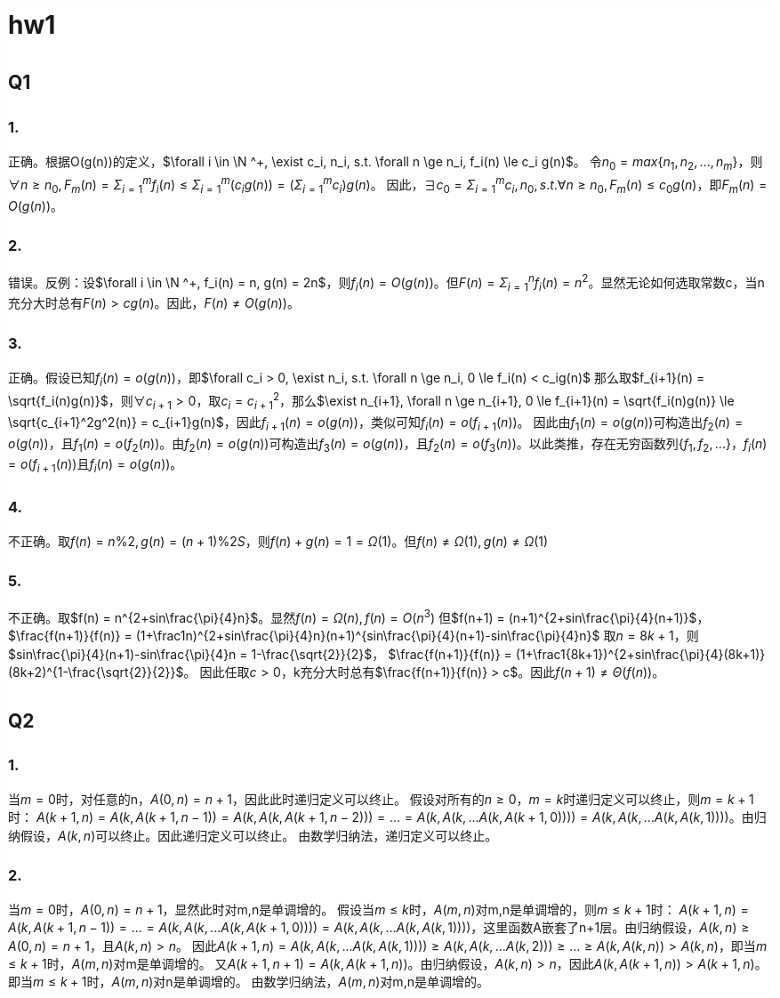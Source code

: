 # hw1

## Q1
### 1.
正确。根据O(g(n))的定义，$\forall i \in \N ^+, \exist c_i, n_i, s.t. \forall n \ge n_i, f_i(n) \le c_i g(n)$。
令$n_0 = max\{n_1, n_2, ..., n_m\}$，则$\forall n \ge n_0, F_m(n) = \Sigma^m_{i=1}f_i(n) \le \Sigma^m_{i=1}(c_ig(n)) = (\Sigma^m_{i=1}c_i)g(n)$。
因此，$\exists c_0 = \Sigma^m_{i=1}c_i, n_0, s.t. \forall n \ge n_0, F_m(n) \le c_0g(n)$，即$F_m(n) = O(g(n))$。

### 2.
错误。反例：设$\forall i \in \N ^+, f_i(n) = n, g(n) = 2n$，则$f_i(n) = O(g(n))$。但$F(n)=\Sigma^n_{i=1}f_i(n) = n^2$。显然无论如何选取常数c，当n充分大时总有$F(n) > cg(n)$。因此，$F(n) \ne O(g(n))$。

### 3. 
正确。假设已知$f_i(n) = o(g(n))$，即$\forall c_i > 0, \exist n_i, s.t. \forall n \ge n_i, 0 \le f_i(n) < c_ig(n)$
那么取$f_{i+1}(n) = \sqrt{f_i(n)g(n)}$，则$\forall c_{i+1} > 0$，取$c_i = c_{i+1}^2$，那么$\exist n_{i+1}, \forall n \ge n_{i+1}, 0 \le f_{i+1}(n) = \sqrt{f_i(n)g(n)} \le \sqrt{c_{i+1}^2g^2(n)} = c_{i+1}g(n)$，因此$f_{i+1}(n) = o(g(n))$，类似可知$f_i(n) = o(f_{i+1}(n))$。
因此由$f_1(n) = o(g(n))$可构造出$f_2(n) = o(g(n))$，且$f_1(n) = o(f_2(n))$。由$f_2(n) = o(g(n))$可构造出$f_3(n) = o(g(n))$，且$f_2(n) = o(f_3(n))$。以此类推，存在无穷函数列$\{f_1,f_2,...\}$，$f_i(n) = o(f_{i+1}(n))$且$f_i(n) = o(g(n))$。

### 4.
不正确。取$f(n) = n \% 2, g(n) = (n+1) \% 2S$，则$f(n) + g(n) = 1 = \Omega(1)$。但$f(n) \neq \Omega(1), g(n) \neq \Omega(1)$

### 5. 
不正确。取$f(n) = n^{2+sin\frac{\pi}{4}n}$。显然$f(n) = \Omega(n), f(n) = O(n^3)$
但$f(n+1) = (n+1)^{2+sin\frac{\pi}{4}(n+1)}$，$\frac{f(n+1)}{f(n)} = (1+\frac1n)^{2+sin\frac{\pi}{4}n}(n+1)^{sin\frac{\pi}{4}(n+1)-sin\frac{\pi}{4}n}$
取$n = 8k+1$，则$sin\frac{\pi}{4}(n+1)-sin\frac{\pi}{4}n = 1-\frac{\sqrt{2}}{2}$，
$\frac{f(n+1)}{f(n)} = (1+\frac1{8k+1})^{2+sin\frac{\pi}{4}(8k+1)}(8k+2)^{1-\frac{\sqrt{2}}{2}}$。
因此任取$c>0$，k充分大时总有$\frac{f(n+1)}{f(n)} > c$。因此$f(n+1) \neq \Theta(f(n))$。


## Q2
### 1.
当$m=0$时，对任意的n，$A(0,n) = n+1$，因此此时递归定义可以终止。
假设对所有的$n\ge 0$，$m=k$时递归定义可以终止，则$m=k+1$时：
$A(k+1,n) = A(k,A(k+1,n-1)) = A(k,A(k,A(k+1,n-2))) = ... = A(k,A(k,...A(k,A(k+1,0)))) = A(k,A(k,...A(k,A(k,1))))$。由归纳假设，$A(k,n)$可以终止。因此递归定义可以终止。
由数学归纳法，递归定义可以终止。

### 2.
当$m=0$时，$A(0,n) = n+1$，显然此时对m,n是单调增的。
假设当$m \le k$时，$A(m,n)$对m,n是单调增的，则$m \le k+1$时：
$A(k+1,n) = A(k,A(k+1,n-1)) = ... = A(k,A(k,...A(k,A(k+1,0)))) = A(k,A(k,...A(k,A(k,1))))$，这里函数A嵌套了n+1层。由归纳假设，$A(k,n) \ge A(0,n) = n+1$，且$A(k,n) > n$。
因此$A(k+1,n) = A(k,A(k,...A(k,A(k,1)))) \ge A(k,A(k,...A(k,2))) \ge ... \ge A(k, A(k, n)) > A(k,n)$，即当$m \le k+1$时，$A(m,n)$对m是单调增的。
又$A(k+1, n+1) = A(k, A(k+1,n))$。由归纳假设，$A(k, n) > n$，因此$A(k, A(k+1,n)) > A(k+1,n)$。即当$m \le k+1$时，$A(m,n)$对n是单调增的。
由数学归纳法，$A(m,n)$对m,n是单调增的。
